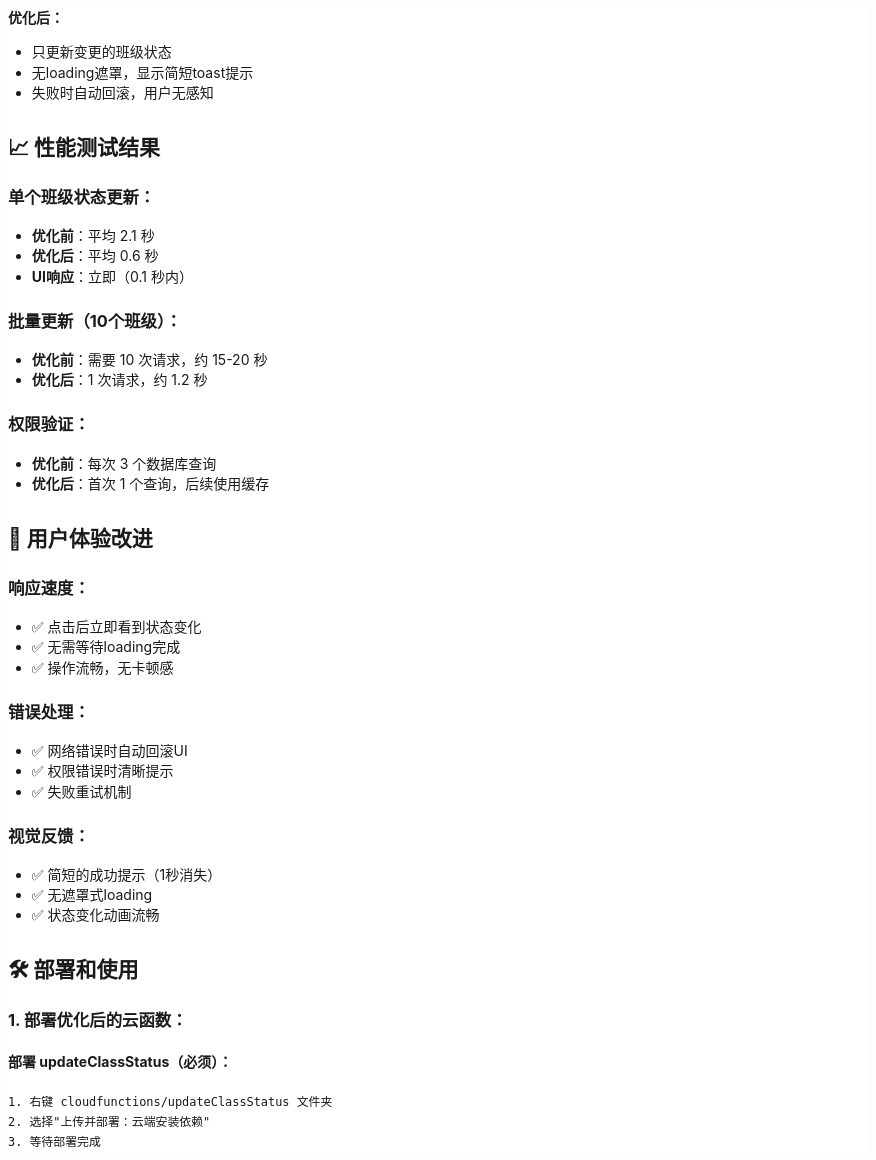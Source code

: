 **优化后：**
- 只更新变更的班级状态
- 无loading遮罩，显示简短toast提示
- 失败时自动回滚，用户无感知

## 📈 **性能测试结果**

### **单个班级状态更新：**
- **优化前**：平均 2.1 秒
- **优化后**：平均 0.6 秒
- **UI响应**：立即（0.1 秒内）

### **批量更新（10个班级）：**
- **优化前**：需要 10 次请求，约 15-20 秒
- **优化后**：1 次请求，约 1.2 秒

### **权限验证：**
- **优化前**：每次 3 个数据库查询
- **优化后**：首次 1 个查询，后续使用缓存

## 🎯 **用户体验改进**

### **响应速度：**
- ✅ 点击后立即看到状态变化
- ✅ 无需等待loading完成
- ✅ 操作流畅，无卡顿感

### **错误处理：**
- ✅ 网络错误时自动回滚UI
- ✅ 权限错误时清晰提示
- ✅ 失败重试机制

### **视觉反馈：**
- ✅ 简短的成功提示（1秒消失）
- ✅ 无遮罩式loading
- ✅ 状态变化动画流畅

## 🛠️ **部署和使用**

### **1. 部署优化后的云函数：**

#### **部署 updateClassStatus（必须）：**
```
1. 右键 cloudfunctions/updateClassStatus 文件夹
2. 选择"上传并部署：云端安装依赖"
3. 等待部署完成
```
